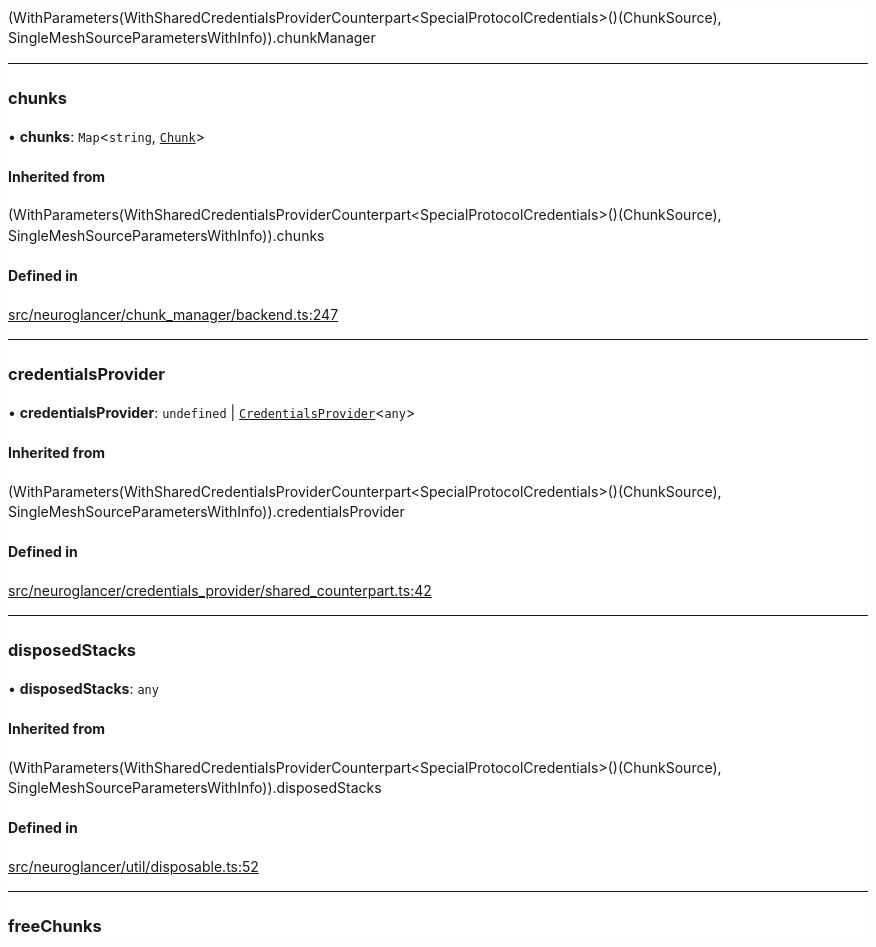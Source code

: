 (WithParameters(WithSharedCredentialsProviderCounterpart<SpecialProtocolCredentials\>()(ChunkSource), SingleMeshSourceParametersWithInfo)).chunkManager

___

### chunks

• **chunks**: `Map`<`string`, [`Chunk`](chunk_manager_backend.Chunk.md)\>

#### Inherited from

(WithParameters(WithSharedCredentialsProviderCounterpart<SpecialProtocolCredentials\>()(ChunkSource), SingleMeshSourceParametersWithInfo)).chunks

#### Defined in

[src/neuroglancer/chunk_manager/backend.ts:247](https://github.com/ActiveBrainAtlas2/neuroglancer/blob/1beb5d34/src/neuroglancer/chunk_manager/backend.ts#L247)

___

### credentialsProvider

• **credentialsProvider**: `undefined` \| [`CredentialsProvider`](credentials_provider.CredentialsProvider.md)<`any`\>

#### Inherited from

(WithParameters(WithSharedCredentialsProviderCounterpart<SpecialProtocolCredentials\>()(ChunkSource), SingleMeshSourceParametersWithInfo)).credentialsProvider

#### Defined in

[src/neuroglancer/credentials_provider/shared_counterpart.ts:42](https://github.com/ActiveBrainAtlas2/neuroglancer/blob/1beb5d34/src/neuroglancer/credentials_provider/shared_counterpart.ts#L42)

___

### disposedStacks

• **disposedStacks**: `any`

#### Inherited from

(WithParameters(WithSharedCredentialsProviderCounterpart<SpecialProtocolCredentials\>()(ChunkSource), SingleMeshSourceParametersWithInfo)).disposedStacks

#### Defined in

[src/neuroglancer/util/disposable.ts:52](https://github.com/ActiveBrainAtlas2/neuroglancer/blob/1beb5d34/src/neuroglancer/util/disposable.ts#L52)

___

### freeChunks
